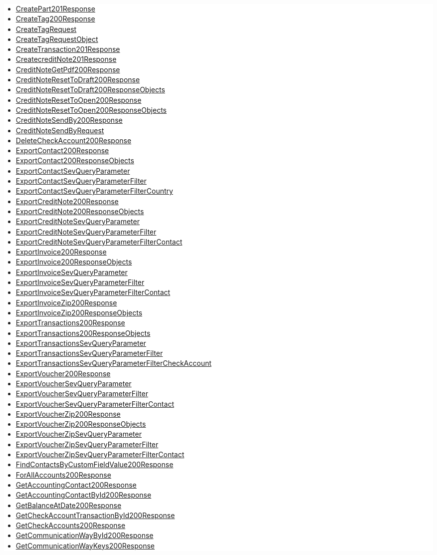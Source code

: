 - [CreatePart201Response](docs/Model/CreatePart201Response.md)
- [CreateTag200Response](docs/Model/CreateTag200Response.md)
- [CreateTagRequest](docs/Model/CreateTagRequest.md)
- [CreateTagRequestObject](docs/Model/CreateTagRequestObject.md)
- [CreateTransaction201Response](docs/Model/CreateTransaction201Response.md)
- [CreatecreditNote201Response](docs/Model/CreatecreditNote201Response.md)
- [CreditNoteGetPdf200Response](docs/Model/CreditNoteGetPdf200Response.md)
- [CreditNoteResetToDraft200Response](docs/Model/CreditNoteResetToDraft200Response.md)
- [CreditNoteResetToDraft200ResponseObjects](docs/Model/CreditNoteResetToDraft200ResponseObjects.md)
- [CreditNoteResetToOpen200Response](docs/Model/CreditNoteResetToOpen200Response.md)
- [CreditNoteResetToOpen200ResponseObjects](docs/Model/CreditNoteResetToOpen200ResponseObjects.md)
- [CreditNoteSendBy200Response](docs/Model/CreditNoteSendBy200Response.md)
- [CreditNoteSendByRequest](docs/Model/CreditNoteSendByRequest.md)
- [DeleteCheckAccount200Response](docs/Model/DeleteCheckAccount200Response.md)
- [ExportContact200Response](docs/Model/ExportContact200Response.md)
- [ExportContact200ResponseObjects](docs/Model/ExportContact200ResponseObjects.md)
- [ExportContactSevQueryParameter](docs/Model/ExportContactSevQueryParameter.md)
- [ExportContactSevQueryParameterFilter](docs/Model/ExportContactSevQueryParameterFilter.md)
- [ExportContactSevQueryParameterFilterCountry](docs/Model/ExportContactSevQueryParameterFilterCountry.md)
- [ExportCreditNote200Response](docs/Model/ExportCreditNote200Response.md)
- [ExportCreditNote200ResponseObjects](docs/Model/ExportCreditNote200ResponseObjects.md)
- [ExportCreditNoteSevQueryParameter](docs/Model/ExportCreditNoteSevQueryParameter.md)
- [ExportCreditNoteSevQueryParameterFilter](docs/Model/ExportCreditNoteSevQueryParameterFilter.md)
- [ExportCreditNoteSevQueryParameterFilterContact](docs/Model/ExportCreditNoteSevQueryParameterFilterContact.md)
- [ExportInvoice200Response](docs/Model/ExportInvoice200Response.md)
- [ExportInvoice200ResponseObjects](docs/Model/ExportInvoice200ResponseObjects.md)
- [ExportInvoiceSevQueryParameter](docs/Model/ExportInvoiceSevQueryParameter.md)
- [ExportInvoiceSevQueryParameterFilter](docs/Model/ExportInvoiceSevQueryParameterFilter.md)
- [ExportInvoiceSevQueryParameterFilterContact](docs/Model/ExportInvoiceSevQueryParameterFilterContact.md)
- [ExportInvoiceZip200Response](docs/Model/ExportInvoiceZip200Response.md)
- [ExportInvoiceZip200ResponseObjects](docs/Model/ExportInvoiceZip200ResponseObjects.md)
- [ExportTransactions200Response](docs/Model/ExportTransactions200Response.md)
- [ExportTransactions200ResponseObjects](docs/Model/ExportTransactions200ResponseObjects.md)
- [ExportTransactionsSevQueryParameter](docs/Model/ExportTransactionsSevQueryParameter.md)
- [ExportTransactionsSevQueryParameterFilter](docs/Model/ExportTransactionsSevQueryParameterFilter.md)
- [ExportTransactionsSevQueryParameterFilterCheckAccount](docs/Model/ExportTransactionsSevQueryParameterFilterCheckAccount.md)
- [ExportVoucher200Response](docs/Model/ExportVoucher200Response.md)
- [ExportVoucherSevQueryParameter](docs/Model/ExportVoucherSevQueryParameter.md)
- [ExportVoucherSevQueryParameterFilter](docs/Model/ExportVoucherSevQueryParameterFilter.md)
- [ExportVoucherSevQueryParameterFilterContact](docs/Model/ExportVoucherSevQueryParameterFilterContact.md)
- [ExportVoucherZip200Response](docs/Model/ExportVoucherZip200Response.md)
- [ExportVoucherZip200ResponseObjects](docs/Model/ExportVoucherZip200ResponseObjects.md)
- [ExportVoucherZipSevQueryParameter](docs/Model/ExportVoucherZipSevQueryParameter.md)
- [ExportVoucherZipSevQueryParameterFilter](docs/Model/ExportVoucherZipSevQueryParameterFilter.md)
- [ExportVoucherZipSevQueryParameterFilterContact](docs/Model/ExportVoucherZipSevQueryParameterFilterContact.md)
- [FindContactsByCustomFieldValue200Response](docs/Model/FindContactsByCustomFieldValue200Response.md)
- [ForAllAccounts200Response](docs/Model/ForAllAccounts200Response.md)
- [GetAccountingContact200Response](docs/Model/GetAccountingContact200Response.md)
- [GetAccountingContactById200Response](docs/Model/GetAccountingContactById200Response.md)
- [GetBalanceAtDate200Response](docs/Model/GetBalanceAtDate200Response.md)
- [GetCheckAccountTransactionById200Response](docs/Model/GetCheckAccountTransactionById200Response.md)
- [GetCheckAccounts200Response](docs/Model/GetCheckAccounts200Response.md)
- [GetCommunicationWayById200Response](docs/Model/GetCommunicationWayById200Response.md)
- [GetCommunicationWayKeys200Response](docs/Model/GetCommunicationWayKeys200Response.md)